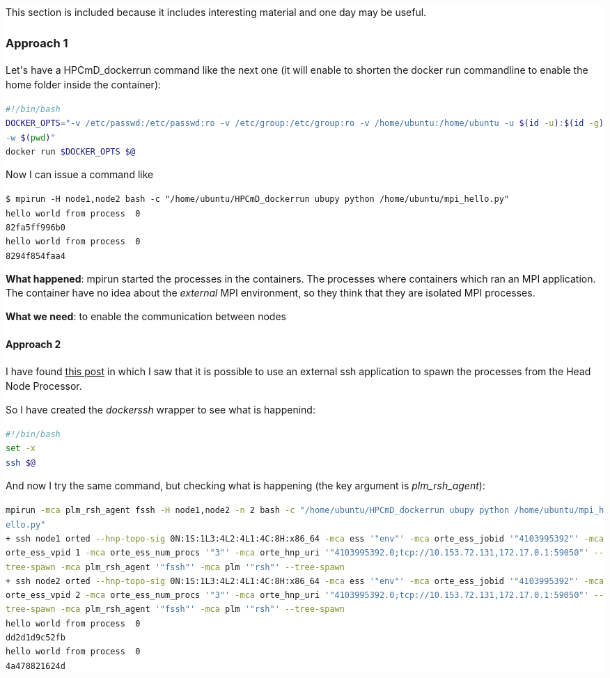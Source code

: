 This section is included because it includes interesting material and one day may be useful.

### Approach 1

Let's have a HPCmD_dockerrun command like the next one (it will enable to shorten the docker run commandline to enable the home folder inside the container):

```bash
#!/bin/bash
DOCKER_OPTS="-v /etc/passwd:/etc/passwd:ro -v /etc/group:/etc/group:ro -v /home/ubuntu:/home/ubuntu -u $(id -u):$(id -g) -w $(pwd)"
docker run $DOCKER_OPTS $@
```

Now I can issue a command like

```
$ mpirun -H node1,node2 bash -c "/home/ubuntu/HPCmD_dockerrun ubupy python /home/ubuntu/mpi_hello.py"
hello world from process  0
82fa5ff996b0
hello world from process  0
8294f854faa4
```

**What happened**: mpirun started the processes in the containers. The processes where containers which ran an MPI application. The container have no idea about the _external_ MPI environment, so they think that they are isolated MPI processes.

**What we need**: to enable the communication between nodes

#### Approach 2

I have found [this post](http://www.qnib.org/2016/03/31/dssh/) in which I saw that it is possible to use an external ssh application to spawn the processes from the Head Node Processor.

So I have created the _dockerssh_ wrapper to see what is happenind:

```bash
#!/bin/bash
set -x
ssh $@
```

And now I try the same command, but checking what is happening (the key argument is _plm_rsh_agent_):

```bash
mpirun -mca plm_rsh_agent fssh -H node1,node2 -n 2 bash -c "/home/ubuntu/HPCmD_dockerrun ubupy python /home/ubuntu/mpi_hello.py"
+ ssh node1 orted --hnp-topo-sig 0N:1S:1L3:4L2:4L1:4C:8H:x86_64 -mca ess '"env"' -mca orte_ess_jobid '"4103995392"' -mca orte_ess_vpid 1 -mca orte_ess_num_procs '"3"' -mca orte_hnp_uri '"4103995392.0;tcp://10.153.72.131,172.17.0.1:59050"' --tree-spawn -mca plm_rsh_agent '"fssh"' -mca plm '"rsh"' --tree-spawn
+ ssh node2 orted --hnp-topo-sig 0N:1S:1L3:4L2:4L1:4C:8H:x86_64 -mca ess '"env"' -mca orte_ess_jobid '"4103995392"' -mca orte_ess_vpid 2 -mca orte_ess_num_procs '"3"' -mca orte_hnp_uri '"4103995392.0;tcp://10.153.72.131,172.17.0.1:59050"' --tree-spawn -mca plm_rsh_agent '"fssh"' -mca plm '"rsh"' --tree-spawn
hello world from process  0
dd2d1d9c52fb
hello world from process  0
4a478821624d
```
